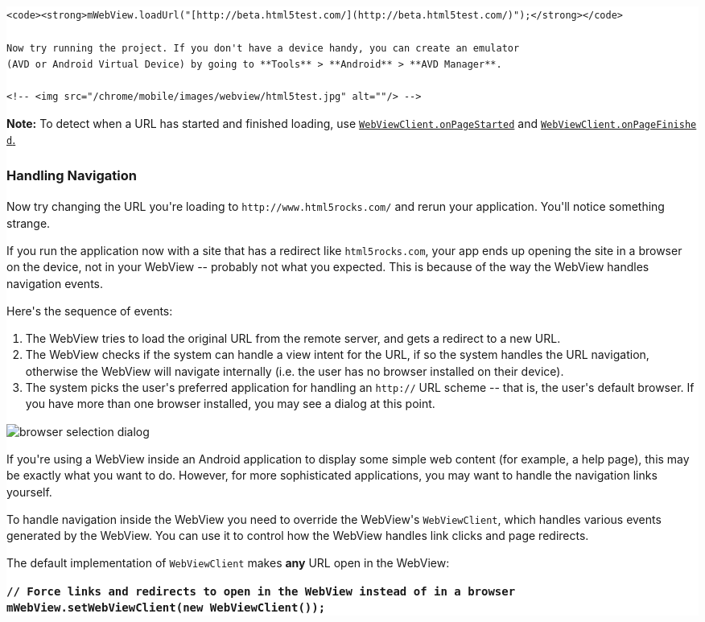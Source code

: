     <code><strong>mWebView.loadUrl("[http://beta.html5test.com/](http://beta.html5test.com/)");</strong></code>

    Now try running the project. If you don't have a device handy, you can create an emulator
    (AVD or Android Virtual Device) by going to **Tools** > **Android** > **AVD Manager**.

    <!-- <img src="/chrome/mobile/images/webview/html5test.jpg" alt=""/> -->

<aside class="note"><strong>Note:</strong> To detect when a URL has started and finished loading,
use 
<a href="http://developer.android.com/reference/android/webkit/WebViewClient.html#onPageStarted(android.webkit.WebView,%20java.lang.String,%20android.graphics.Bitmap)">
<code>WebViewClient.onPageStarted</code></a> and 
<a href="http://developer.android.com/reference/android/webkit/WebViewClient.html#onPageFinished(android.webkit.WebView,%20java.lang.String)">
<code>WebViewClient.onPageFinished</code>.</a>
</aside>

### Handling Navigation

Now try changing the URL you're loading to `http://www.html5rocks.com/` and rerun your application.
You'll notice something strange.

If you run the application now with a site that has a redirect like `html5rocks.com`, 
your app ends up opening the site in a browser on 
the device, not in your WebView -- probably not what you expected. This is 
because of the way the WebView handles navigation events.

Here's the sequence of events:

1. The WebView tries to load the original URL from the remote server, and gets a 
   redirect to a new URL.
2. The WebView checks if the system can handle a view intent for the URL, if so 
   the system handles the URL navigation, otherwise the WebView will navigate 
   internally (i.e. the user has no browser installed on their device).
3. The system picks the user's preferred application for handling an `http://` URL 
   scheme -- that is, the user's default browser. If you have more than one browser installed,
   you may see a dialog at this point.

<img src="/chrome/mobile/images/webview/browser-selection.png" width="482" alt="browser selection dialog"/> 

If you're using a WebView inside an Android application to display some simple 
web content (for example, a help page), this may be exactly what you want to do. 
However, for more sophisticated applications, you may want to handle the 
navigation links yourself.

To handle navigation inside the WebView you need to override the WebView's `WebViewClient`, 
which handles various events generated by the WebView. You can use it to 
control how the WebView handles link clicks and page redirects.

The default implementation of `WebViewClient` makes **any** URL open in the WebView:

<pre><strong>// Force links and redirects to open in the WebView instead of in a browser
mWebView.setWebViewClient(new WebViewClient());
</strong></pre>
